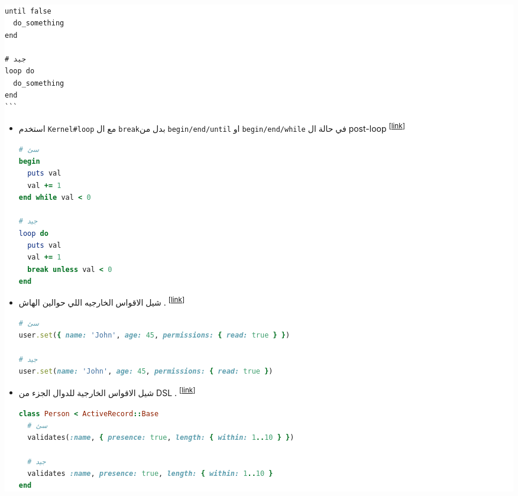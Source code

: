     until false
      do_something
    end

    # جيد
    loop do
      do_something
    end
    ```

* <a name="loop-with-break"></a>
  استخدم `Kernel#loop` مع ال `break`بدل من `begin/end/until` او  `begin/end/while`
  في حالة ال post-loop
<sup>[[link](#loop-with-break)]</sup>

  ```ruby
  # سئ
  begin
    puts val
    val += 1
  end while val < 0

  # جيد
  loop do
    puts val
    val += 1
    break unless val < 0
  end
  ```

* <a name="no-braces-opts-hash"></a>
  شيل الاقواس الخارجيه اللي حوالين الهاش .
<sup>[[link](#no-braces-opts-hash)]</sup>

  ```ruby
  # سئ
  user.set({ name: 'John', age: 45, permissions: { read: true } })

  # جيد
  user.set(name: 'John', age: 45, permissions: { read: true })
  ```

* <a name="no-dsl-decorating"></a>
شيل الاقواس الخارجية للدوال الجزء من DSL .
<sup>[[link](#no-dsl-decorating)]</sup>

  ```ruby
  class Person < ActiveRecord::Base
    # سئ
    validates(:name, { presence: true, length: { within: 1..10 } })

    # جيد
    validates :name, presence: true, length: { within: 1..10 }
  end
  ```
